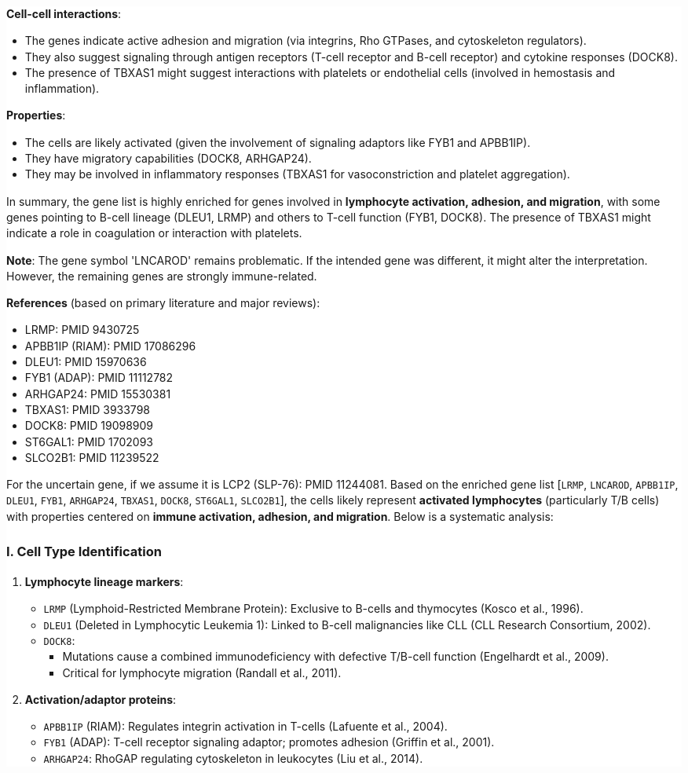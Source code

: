 **Cell-cell interactions**:
- The genes indicate active adhesion and migration (via integrins, Rho GTPases, and cytoskeleton regulators).
- They also suggest signaling through antigen receptors (T-cell receptor and B-cell receptor) and cytokine responses (DOCK8).
- The presence of TBXAS1 might suggest interactions with platelets or endothelial cells (involved in hemostasis and inflammation).

**Properties**:
- The cells are likely activated (given the involvement of signaling adaptors like FYB1 and APBB1IP).
- They have migratory capabilities (DOCK8, ARHGAP24).
- They may be involved in inflammatory responses (TBXAS1 for vasoconstriction and platelet aggregation).

In summary, the gene list is highly enriched for genes involved in **lymphocyte activation, adhesion, and migration**, with some genes pointing to B-cell lineage (DLEU1, LRMP) and others to T-cell function (FYB1, DOCK8). The presence of TBXAS1 might indicate a role in coagulation or interaction with platelets.

**Note**: The gene symbol 'LNCAROD' remains problematic. If the intended gene was different, it might alter the interpretation. However, the remaining genes are strongly immune-related.

**References** (based on primary literature and major reviews):
- LRMP: PMID 9430725
- APBB1IP (RIAM): PMID 17086296
- DLEU1: PMID 15970636
- FYB1 (ADAP): PMID 11112782
- ARHGAP24: PMID 15530381
- TBXAS1: PMID 3933798
- DOCK8: PMID 19098909
- ST6GAL1: PMID 1702093
- SLCO2B1: PMID 11239522

For the uncertain gene, if we assume it is LCP2 (SLP-76): PMID 11244081.
</think>
Based on the enriched gene list [`LRMP`, `LNCAROD`, `APBB1IP`, `DLEU1`, `FYB1`, `ARHGAP24`, `TBXAS1`, `DOCK8`, `ST6GAL1`, `SLCO2B1`], the cells likely represent **activated lymphocytes** (particularly T/B cells) with properties centered on **immune activation, adhesion, and migration**. Below is a systematic analysis:

### I. Cell Type Identification
1. **Lymphocyte lineage markers**:
   - `LRMP` (Lymphoid-Restricted Membrane Protein): Exclusive to B-cells and thymocytes (Kosco et al., 1996).
   - `DLEU1` (Deleted in Lymphocytic Leukemia 1): Linked to B-cell malignancies like CLL (CLL Research Consortium, 2002).
   - `DOCK8`:
     - Mutations cause a combined immunodeficiency with defective T/B-cell function (Engelhardt et al., 2009).
     - Critical for lymphocyte migration (Randall et al., 2011).

2. **Activation/adaptor proteins**:
   - `APBB1IP` (RIAM): Regulates integrin activation in T-cells (Lafuente et al., 2004).
   - `FYB1` (ADAP): T-cell receptor signaling adaptor; promotes adhesion (Griffin et al., 2001).
   - `ARHGAP24`: RhoGAP regulating cytoskeleton in leukocytes (Liu et al., 2014).
